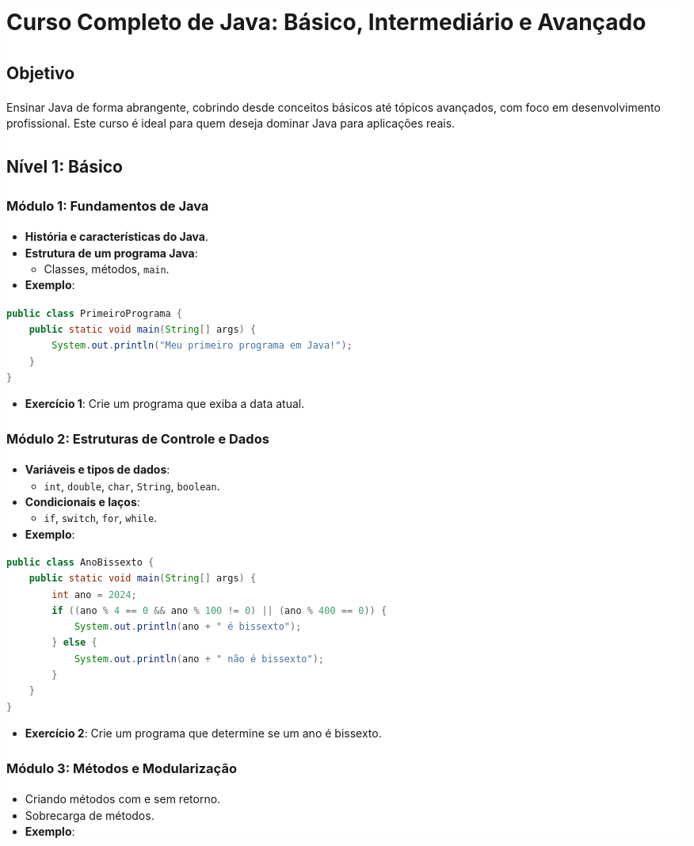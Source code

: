# Curso Completo de Java: Básico, Intermediário e Avançado

## Objetivo
Ensinar Java de forma abrangente, cobrindo desde conceitos básicos até tópicos avançados, com foco em desenvolvimento profissional. Este curso é ideal para quem deseja dominar Java para aplicações reais.

## Nível 1: Básico

### Módulo 1: Fundamentos de Java
- **História e características do Java**.
- **Estrutura de um programa Java**:
  - Classes, métodos, `main`.
- **Exemplo**:

```java
public class PrimeiroPrograma {
    public static void main(String[] args) {
        System.out.println("Meu primeiro programa em Java!");
    }
}
```

- **Exercício 1**: Crie um programa que exiba a data atual.

### Módulo 2: Estruturas de Controle e Dados
- **Variáveis e tipos de dados**:
  - `int`, `double`, `char`, `String`, `boolean`.
- **Condicionais e laços**:
  - `if`, `switch`, `for`, `while`.
- **Exemplo**:

```java
public class AnoBissexto {
    public static void main(String[] args) {
        int ano = 2024;
        if ((ano % 4 == 0 && ano % 100 != 0) || (ano % 400 == 0)) {
            System.out.println(ano + " é bissexto");
        } else {
            System.out.println(ano + " não é bissexto");
        }
    }
}
```

- **Exercício 2**: Crie um programa que determine se um ano é bissexto.

### Módulo 3: Métodos e Modularização
- Criando métodos com e sem retorno.
- Sobrecarga de métodos.
- **Exemplo**:
